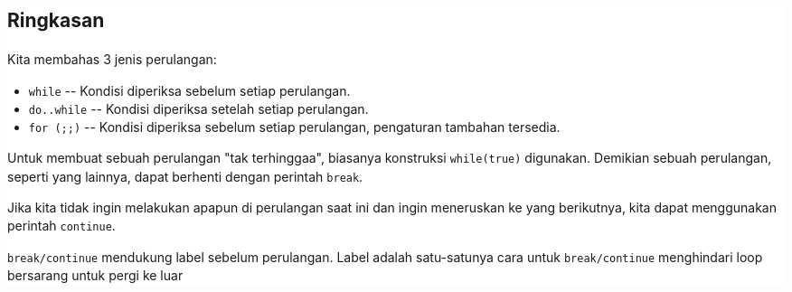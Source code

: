## Ringkasan

Kita membahas 3 jenis perulangan:

- `while` -- Kondisi diperiksa sebelum setiap perulangan.
- `do..while` -- Kondisi diperiksa setelah setiap perulangan.
- `for (;;)` -- Kondisi diperiksa sebelum setiap perulangan, pengaturan tambahan tersedia.

Untuk membuat sebuah perulangan "tak terhinggaa", biasanya konstruksi `while(true)` digunakan. Demikian sebuah perulangan, seperti yang lainnya, dapat berhenti dengan perintah `break`.

Jika kita tidak ingin melakukan apapun di perulangan saat ini dan ingin meneruskan ke yang berikutnya, kita dapat menggunakan perintah `continue`.

`break/continue` mendukung label sebelum perulangan. Label adalah satu-satunya cara untuk `break/continue` menghindari loop bersarang untuk pergi ke luar
